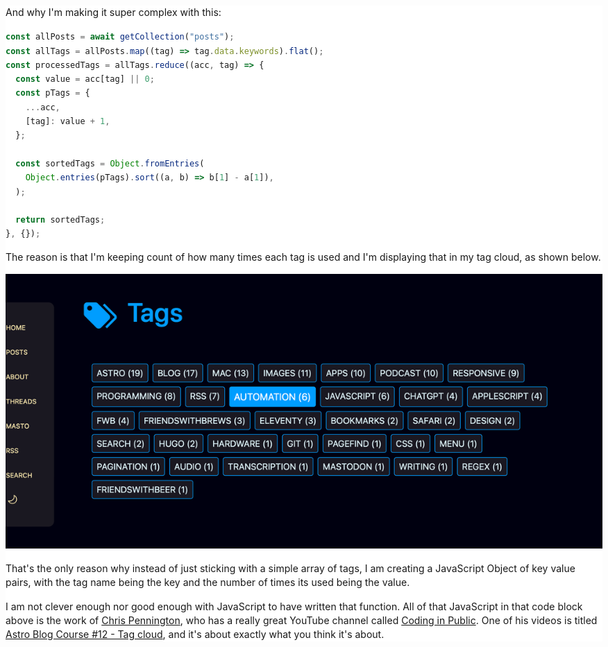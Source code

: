 And why I'm making it super complex with this:

```javascript
const allPosts = await getCollection("posts");
const allTags = allPosts.map((tag) => tag.data.keywords).flat();
const processedTags = allTags.reduce((acc, tag) => {
  const value = acc[tag] || 0;
  const pTags = {
    ...acc,
    [tag]: value + 1,
  };

  const sortedTags = Object.fromEntries(
    Object.entries(pTags).sort((a, b) => b[1] - a[1]),
  );

  return sortedTags;
}, {});
```

The reason is that I'm keeping count of how many times each tag is used and I'm displaying that in my tag cloud, as shown below.

[![Tags index page tag cloud](../../assets/images/posts/TagsPage-06E42D5B-5C57-49DA-8888-49922722C7CD.png)](/images/posts/TagsPage-06E42D5B-5C57-49DA-8888-49922722C7CD.webp)

That's the only reason why instead of just sticking with a simple array of tags, I am creating a JavaScript Object of key value pairs, with the tag name being the key and the number of times its used being the value.

I am not clever enough nor good enough with JavaScript to have written that function. All of that JavaScript in that code block above is the work of [Chris Pennington](https://github.com/coding-in-public), who has a really great YouTube channel called [Coding in Public](https://www.youtube.com/@CodinginPublic). One of his videos is titled [Astro Blog Course #12 - Tag cloud](https://www.youtube.com/watch?v=AP2UD0wetAI), and it's about exactly what you think it's about.
